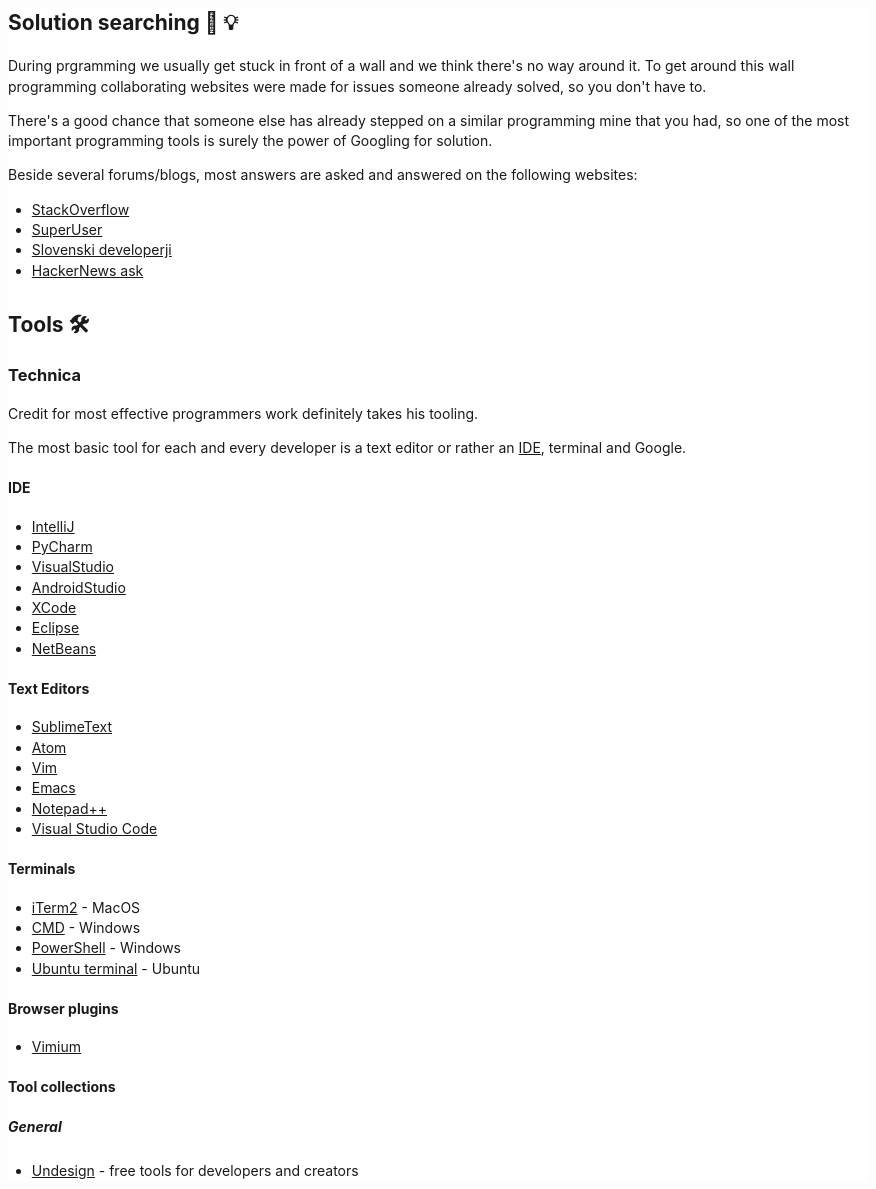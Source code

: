 ## Solution searching 🔎 💡
During prgramming we usually get stuck in front of a wall and we think there's no way around it.
To get around this wall programming collaborating websites were made for issues someone already solved, so you don't have to.

There's a good chance that someone else has already stepped on a similar programming mine that you had, so one of the most important
programming tools is surely the power of Googling for solution.

Beside several forums/blogs, most answers are asked and answered on the following websites:
- [StackOverflow](https://stackoverflow.com)
- [SuperUser](https://superuser.com)
- [Slovenski developerji](https://www.facebook.com/groups/developerji)
- [HackerNews ask](https://news.ycombinator.com/ask)

## Tools 🛠

### Technica
Credit for most effective programmers work definitely takes his tooling. 

The most basic tool for each and every developer is a text editor or rather an [IDE](https://en.wikipedia.org/wiki/Integrated_development_environment), terminal and Google.

#### IDE
- [IntelliJ](https://www.jetbrains.com/idea/)
- [PyCharm](https://www.jetbrains.com/pycharm/)
- [VisualStudio](https://visualstudio.microsoft.com)
- [AndroidStudio](https://developer.android.com/studio)
- [XCode](https://developer.apple.com/xcode/)
- [Eclipse](https://www.eclipse.org)
- [NetBeans](https://netbeans.org)

#### Text Editors
- [SublimeText](https://www.sublimetext.com)
- [Atom](https://atom.io)
- [Vim](https://www.vim.org)
- [Emacs](https://www.gnu.org/software/emacs/)
- [Notepad++](https://notepad-plus-plus.org)
- [Visual Studio Code](https://code.visualstudio.com/)

#### Terminals
- [iTerm2](https://www.iterm2.com) - MacOS
- [CMD](https://en.wikipedia.org/wiki/Cmd.exe) - Windows
- [PowerShell](https://en.wikipedia.org/wiki/PowerShell) - Windows
- [Ubuntu terminal](https://help.ubuntu.com/community/UsingTheTerminal?action=show&redirect=BasicCommands) - Ubuntu

#### Browser plugins
- [Vimium](https://vimium.github.io)

#### Tool collections
##### General
- [Undesign](https://undesign.learn.uno/) - free tools for developers and creators
